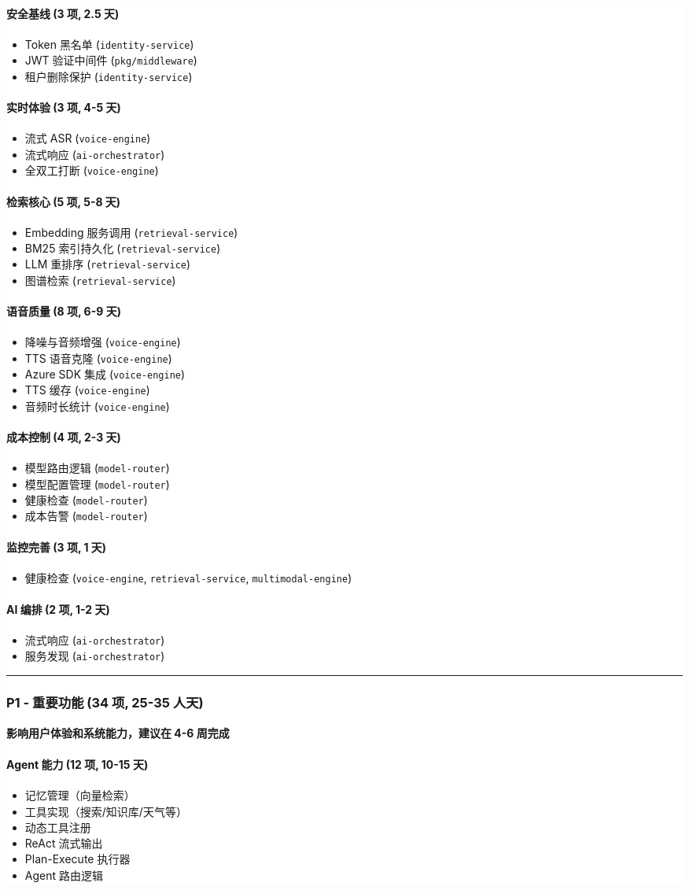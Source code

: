 #### 安全基线 (3 项, 2.5 天)

- Token 黑名单 (`identity-service`)
- JWT 验证中间件 (`pkg/middleware`)
- 租户删除保护 (`identity-service`)

#### 实时体验 (3 项, 4-5 天)

- 流式 ASR (`voice-engine`)
- 流式响应 (`ai-orchestrator`)
- 全双工打断 (`voice-engine`)

#### 检索核心 (5 项, 5-8 天)

- Embedding 服务调用 (`retrieval-service`)
- BM25 索引持久化 (`retrieval-service`)
- LLM 重排序 (`retrieval-service`)
- 图谱检索 (`retrieval-service`)

#### 语音质量 (8 项, 6-9 天)

- 降噪与音频增强 (`voice-engine`)
- TTS 语音克隆 (`voice-engine`)
- Azure SDK 集成 (`voice-engine`)
- TTS 缓存 (`voice-engine`)
- 音频时长统计 (`voice-engine`)

#### 成本控制 (4 项, 2-3 天)

- 模型路由逻辑 (`model-router`)
- 模型配置管理 (`model-router`)
- 健康检查 (`model-router`)
- 成本告警 (`model-router`)

#### 监控完善 (3 项, 1 天)

- 健康检查 (`voice-engine`, `retrieval-service`, `multimodal-engine`)

#### AI 编排 (2 项, 1-2 天)

- 流式响应 (`ai-orchestrator`)
- 服务发现 (`ai-orchestrator`)

---

### P1 - 重要功能 (34 项, 25-35 人天)

**影响用户体验和系统能力，建议在 4-6 周完成**

#### Agent 能力 (12 项, 10-15 天)

- 记忆管理（向量检索）
- 工具实现（搜索/知识库/天气等）
- 动态工具注册
- ReAct 流式输出
- Plan-Execute 执行器
- Agent 路由逻辑
